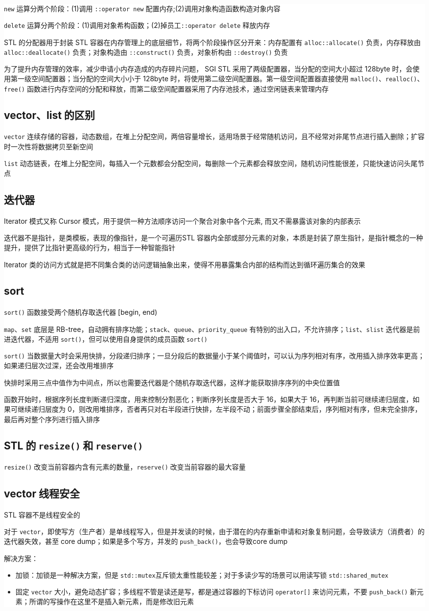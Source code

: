 `new` 运算分两个阶段：(1)调用 `::operator new` 配置内存;(2)调用对象构造函数构造对象内容

`delete` 运算分两个阶段：(1)调用对象希构函数；(2)掉员工`::operator delete` 释放内存

STL 的分配器用于封装 STL 容器在内存管理上的底层细节，将两个阶段操作区分开来：内存配置有 `alloc::allocate()` 负责，内存释放由 `alloc::deallocate()` 负责；对象构造由 `::construct()` 负责，对象析构由 `::destroy()` 负责

为了提升内存管理的效率，减少申请小内存造成的内存碎片问题， SGI STL 采用了两级配置器，当分配的空间大小超过 128byte 时，会使用第一级空间配置器；当分配的空间大小小于 128byte 时，将使用第二级空间配置器。第一级空间配置器直接使用 `malloc()`、`realloc()`、`free()` 函数进行内存空间的分配和释放，而第二级空间配置器采用了内存池技术，通过空闲链表来管理内存

## vector、list 的区别

`vector` 连续存储的容器，动态数组，在堆上分配空间，两倍容量增长，适用场景于经常随机访问，且不经常对非尾节点进行插入删除；扩容时一次性将数据拷贝至新空间

`list` 动态链表，在堆上分配空间，每插入一个元数都会分配空间，每删除一个元素都会释放空间，随机访问性能很差，只能快速访问头尾节点

## 迭代器

Iterator 模式又称 Cursor 模式，用于提供一种方法顺序访问一个聚合对象中各个元素, 而又不需暴露该对象的内部表示

迭代器不是指针，是类模板，表现的像指针，是一个可遍历STL 容器内全部或部分元素的对象，本质是封装了原生指针，是指针概念的一种提升，提供了比指针更高级的行为，相当于一种智能指针

Iterator 类的访问方式就是把不同集合类的访问逻辑抽象出来，使得不用暴露集合内部的结构而达到循环遍历集合的效果

## sort

`sort()` 函数接受两个随机存取迭代器 [begin, end)

`map`、`set` 底层是 RB-tree，自动拥有排序功能；`stack`、`queue`、`priority_queue` 有特别的出入口，不允许排序；`list`、`slist` 迭代器是前进迭代器，不适用 `sort()`，但可以使用自身提供的成员函数 `sort()`

`sort()` 当数据量大时会采用快排，分段递归排序；一旦分段后的数据量小于某个阈值时，可以认为序列相对有序，改用插入排序效率更高；如果递归层次过深，还会改用堆排序

快排时采用三点中值作为中间点，所以也需要迭代器是个随机存取迭代器，这样才能获取排序序列的中央位置值

函数开始时，根据序列长度判断递归深度，用来控制分割恶化；判断序列长度是否大于 16，如果大于 16，再判断当前可继续递归层度，如果可继续递归层度为 0，则改用堆排序，否者再只对右半段进行快排，左半段不动；前面步骤全部结束后，序列相对有序，但未完全排序，最后再对整个序列进行插入排序

## STL 的 `resize()` 和 `reserve()` 

`resize()` 改变当前容器内含有元素的数量，`reserve()` 改变当前容器的最大容量

## vector 线程安全

STL 容器不是线程安全的

对于 `vector`，即使写方（生产者）是单线程写入，但是并发读的时候，由于潜在的内存重新申请和对象复制问题，会导致读方（消费者）的迭代器失效，甚至 core dump；如果是多个写方，并发的 `push_back()`，也会导致core dump

解决方案：

- 加锁：加锁是一种解决方案，但是 `std::mutex`互斥锁太重性能较差；对于多读少写的场景可以用读写锁 `std::shared_mutex`

- 固定 `vector` 大小，避免动态扩容；多线程不管是读还是写，都是通过容器的下标访问 `operator[]` 来访问元素，不要 `push_back()` 新元素；所谓的写操作在这里不是插入新元素，而是修改旧元素

